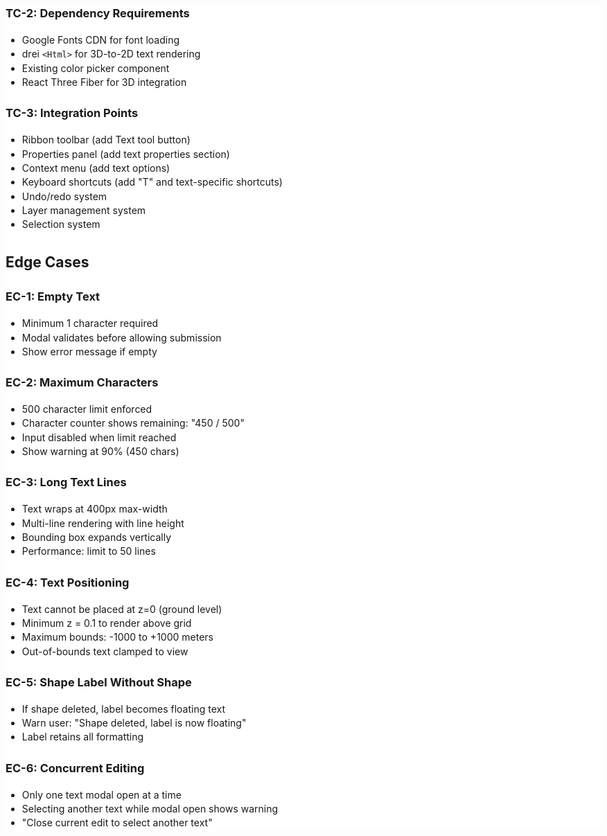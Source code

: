 ### TC-2: Dependency Requirements
- Google Fonts CDN for font loading
- drei `<Html>` for 3D-to-2D text rendering
- Existing color picker component
- React Three Fiber for 3D integration

### TC-3: Integration Points
- Ribbon toolbar (add Text tool button)
- Properties panel (add text properties section)
- Context menu (add text options)
- Keyboard shortcuts (add "T" and text-specific shortcuts)
- Undo/redo system
- Layer management system
- Selection system

## Edge Cases

### EC-1: Empty Text
- Minimum 1 character required
- Modal validates before allowing submission
- Show error message if empty

### EC-2: Maximum Characters
- 500 character limit enforced
- Character counter shows remaining: "450 / 500"
- Input disabled when limit reached
- Show warning at 90% (450 chars)

### EC-3: Long Text Lines
- Text wraps at 400px max-width
- Multi-line rendering with line height
- Bounding box expands vertically
- Performance: limit to 50 lines

### EC-4: Text Positioning
- Text cannot be placed at z=0 (ground level)
- Minimum z = 0.1 to render above grid
- Maximum bounds: -1000 to +1000 meters
- Out-of-bounds text clamped to view

### EC-5: Shape Label Without Shape
- If shape deleted, label becomes floating text
- Warn user: "Shape deleted, label is now floating"
- Label retains all formatting

### EC-6: Concurrent Editing
- Only one text modal open at a time
- Selecting another text while modal open shows warning
- "Close current edit to select another text"
